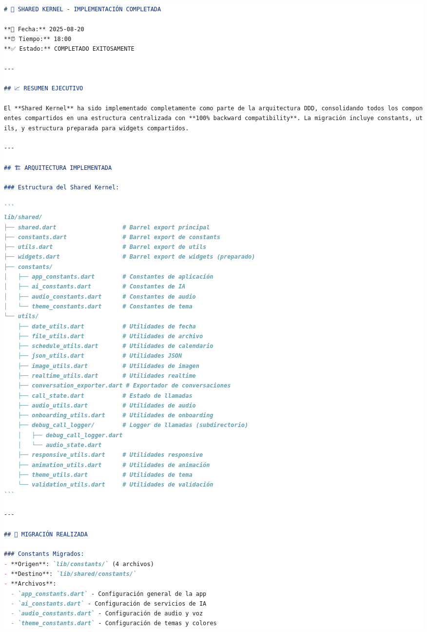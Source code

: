 ````markdown
# 🔗 SHARED KERNEL - IMPLEMENTACIÓN COMPLETADA

**📅 Fecha:** 2025-08-20  
**⏰ Tiempo:** 18:00  
**✅ Estado:** COMPLETADO EXITOSAMENTE

---

## 📈 RESUMEN EJECUTIVO

El **Shared Kernel** ha sido implementado completamente como parte de la arquitectura DDD, consolidando todos los componentes compartidos en una estructura centralizada con **100% backward compatibility**. La migración incluye constants, utils, y estructura preparada para widgets compartidos.

---

## 🏗️ ARQUITECTURA IMPLEMENTADA

### Estructura del Shared Kernel:

```
lib/shared/
├── shared.dart                   # Barrel export principal
├── constants.dart                # Barrel export de constants
├── utils.dart                    # Barrel export de utils  
├── widgets.dart                  # Barrel export de widgets (preparado)
├── constants/
│   ├── app_constants.dart        # Constantes de aplicación
│   ├── ai_constants.dart         # Constantes de IA
│   ├── audio_constants.dart      # Constantes de audio
│   └── theme_constants.dart      # Constantes de tema
└── utils/
    ├── date_utils.dart           # Utilidades de fecha
    ├── file_utils.dart           # Utilidades de archivo
    ├── schedule_utils.dart       # Utilidades de calendario
    ├── json_utils.dart           # Utilidades JSON
    ├── image_utils.dart          # Utilidades de imagen
    ├── realtime_utils.dart       # Utilidades realtime
    ├── conversation_exporter.dart # Exportador de conversaciones
    ├── call_state.dart           # Estado de llamadas
    ├── audio_utils.dart          # Utilidades de audio
    ├── onboarding_utils.dart     # Utilidades de onboarding
    ├── debug_call_logger/        # Logger de llamadas (subdirectorio)
    │   ├── debug_call_logger.dart
    │   └── audio_state.dart
    ├── responsive_utils.dart     # Utilidades responsive
    ├── animation_utils.dart      # Utilidades de animación
    ├── theme_utils.dart          # Utilidades de tema
    └── validation_utils.dart     # Utilidades de validación
```

---

## 🔄 MIGRACIÓN REALIZADA

### Constants Migrados:
- **Origen**: `lib/constants/` (4 archivos)
- **Destino**: `lib/shared/constants/` 
- **Archivos**:
  - `app_constants.dart` - Configuración general de la app
  - `ai_constants.dart` - Configuración de servicios de IA
  - `audio_constants.dart` - Configuración de audio y voz
  - `theme_constants.dart` - Configuración de temas y colores
````